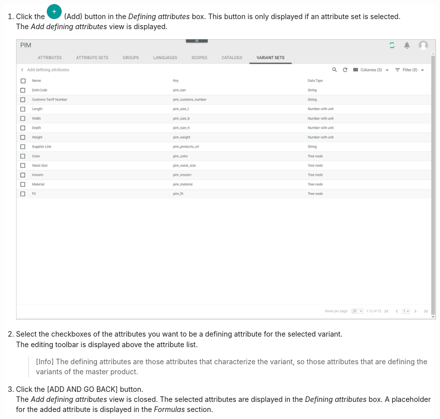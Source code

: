 1. Click the ![Add](../../Assets/Icons/Plus01.png "[Add]") (Add) button in the *Defining attributes* box. This button is only displayed if an attribute set is selected.       
    The *Add defining attributes* view is displayed.

    ![Add defining attributes](../../Assets/Screenshots/DataHub/Others/AddDefiningAttributes.png "[Add defining attributes]")

2. Select the checkboxes of the attributes you want to be a defining attribute for the selected variant.   
    The editing toolbar is displayed above the attribute list.

    > [Info] The defining attributes are those attributes that characterize the variant, so those attributes that are defining the variants of the master product.

3. Click the [ADD AND GO BACK] button.     
    The *Add defining attributes* view is closed. The selected attributes are displayed in the *Defining attributes* box. A placeholder for the added attribute is displayed in the *Formulas* section.   


[comment]: <> (Simon: Bitte prüfen:)
[comment]: <> (Simon: Bitte prüfen: Kopiert vom Master-Entität ist richtig? Bitte prüfen und ggf. korrigieren/ergänzen.)
[comment]: <> (Simon: Bitte prüfen und ggf. ergänzen/verbessern)
[comment]: <> (Simon: Bitte prüfen und ggf. ergänzen/verbessern)
[comment]: <> (I have to refresh the list to apply the changes -> FETA-21)
[comment]: <> (Bug reported -> BUG-141)
[comment]: <> (I have to refresh the list to apply the changes -> FETA-21)